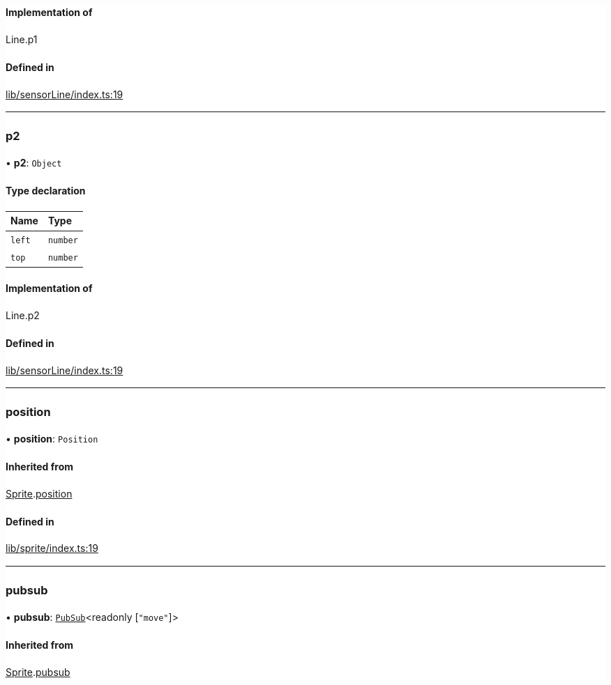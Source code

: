 #### Implementation of

Line.p1

#### Defined in

[lib/sensorLine/index.ts:19](https://github.com/rycont/stadium/blob/85a354b/lib/sensorLine/index.ts#L19)

___

### p2

• **p2**: `Object`

#### Type declaration

| Name | Type |
| :------ | :------ |
| `left` | `number` |
| `top` | `number` |

#### Implementation of

Line.p2

#### Defined in

[lib/sensorLine/index.ts:19](https://github.com/rycont/stadium/blob/85a354b/lib/sensorLine/index.ts#L19)

___

### position

• **position**: `Position`

#### Inherited from

[Sprite](sprite.Sprite.md).[position](sprite.Sprite.md#position)

#### Defined in

[lib/sprite/index.ts:19](https://github.com/rycont/stadium/blob/85a354b/lib/sprite/index.ts#L19)

___

### pubsub

• **pubsub**: [`PubSub`](pubsub.PubSub.md)\<readonly [``"move"``]\>

#### Inherited from

[Sprite](sprite.Sprite.md).[pubsub](sprite.Sprite.md#pubsub)
